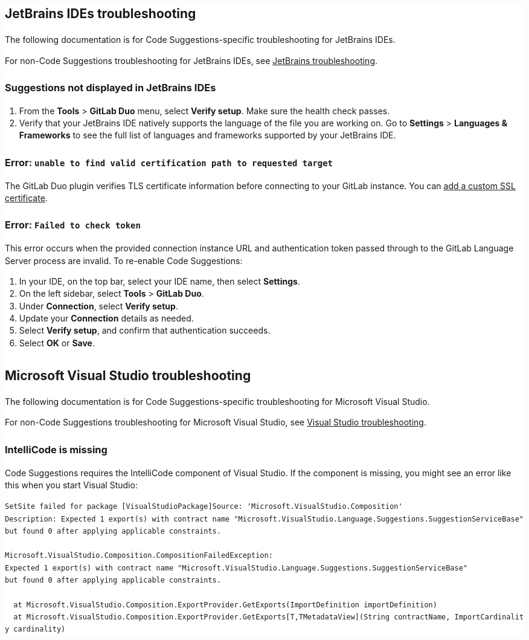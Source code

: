 ## JetBrains IDEs troubleshooting

The following documentation is for Code Suggestions-specific troubleshooting for
JetBrains IDEs.

For non-Code Suggestions troubleshooting for JetBrains IDEs, see [JetBrains troubleshooting](../../../../editor_extensions/jetbrains_ide/jetbrains_troubleshooting.md).

### Suggestions not displayed in JetBrains IDEs

1. From the **Tools** > **GitLab Duo** menu, select **Verify setup**. Make sure the health check passes.
1. Verify that your JetBrains IDE natively supports the language of the file you are
   working on. Go to **Settings** > **Languages & Frameworks** to see the full list of
   languages and frameworks supported by your JetBrains IDE.

### Error: `unable to find valid certification path to requested target`

The GitLab Duo plugin verifies TLS certificate information before connecting to your GitLab instance.
You can [add a custom SSL certificate](set_up.md#add-a-custom-certificate-for-code-suggestions).

### Error: `Failed to check token`

This error occurs when the provided connection instance URL and authentication token passed through to the
GitLab Language Server process are invalid. To re-enable Code Suggestions:

1. In your IDE, on the top bar, select your IDE name, then select **Settings**.
1. On the left sidebar, select **Tools** > **GitLab Duo**.
1. Under **Connection**, select **Verify setup**.
1. Update your **Connection** details as needed.
1. Select **Verify setup**, and confirm that authentication succeeds.
1. Select **OK** or **Save**.

## Microsoft Visual Studio troubleshooting

The following documentation is for Code Suggestions-specific troubleshooting for
Microsoft Visual Studio.

For non-Code Suggestions troubleshooting for Microsoft Visual Studio, see
[Visual Studio troubleshooting](../../../../editor_extensions/visual_studio/visual_studio_troubleshooting.md).

### IntelliCode is missing

Code Suggestions requires the IntelliCode component of Visual Studio. If the component
is missing, you might see an error like this when you start Visual Studio:

```plaintext
SetSite failed for package [VisualStudioPackage]Source: 'Microsoft.VisualStudio.Composition'
Description: Expected 1 export(s) with contract name "Microsoft.VisualStudio.Language.Suggestions.SuggestionServiceBase"
but found 0 after applying applicable constraints.

Microsoft.VisualStudio.Composition.CompositionFailedException:
Expected 1 export(s) with contract name "Microsoft.VisualStudio.Language.Suggestions.SuggestionServiceBase"
but found 0 after applying applicable constraints.

  at Microsoft.VisualStudio.Composition.ExportProvider.GetExports(ImportDefinition importDefinition)
  at Microsoft.VisualStudio.Composition.ExportProvider.GetExports[T,TMetadataView](String contractName, ImportCardinality cardinality)
```